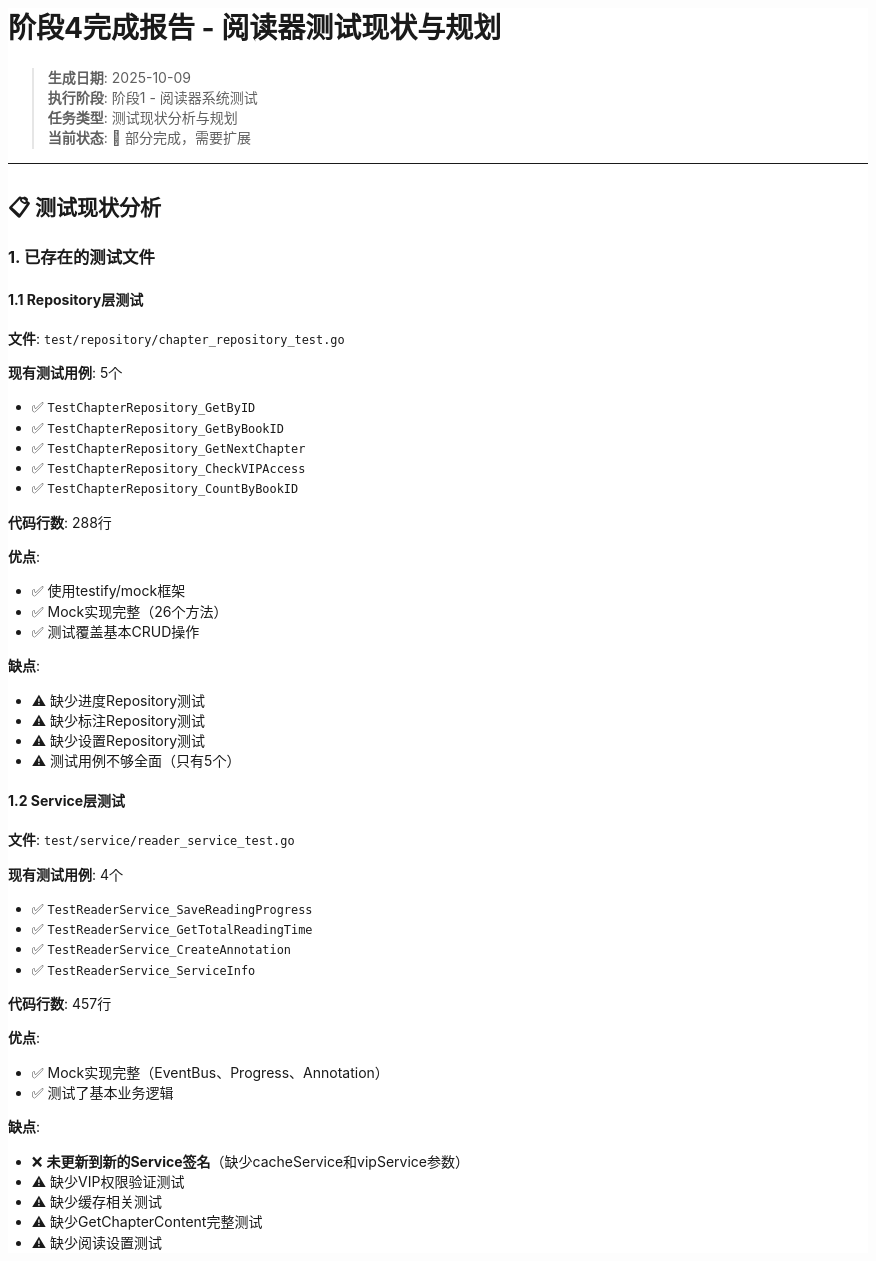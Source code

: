 # 阶段4完成报告 - 阅读器测试现状与规划

> **生成日期**: 2025-10-09  
> **执行阶段**: 阶段1 - 阅读器系统测试  
> **任务类型**: 测试现状分析与规划  
> **当前状态**: 🔄 部分完成，需要扩展

---

## 📋 测试现状分析

### 1. 已存在的测试文件

#### 1.1 Repository层测试

**文件**: `test/repository/chapter_repository_test.go`

**现有测试用例**: 5个
- ✅ `TestChapterRepository_GetByID`
- ✅ `TestChapterRepository_GetByBookID`
- ✅ `TestChapterRepository_GetNextChapter`
- ✅ `TestChapterRepository_CheckVIPAccess`
- ✅ `TestChapterRepository_CountByBookID`

**代码行数**: 288行

**优点**:
- ✅ 使用testify/mock框架
- ✅ Mock实现完整（26个方法）
- ✅ 测试覆盖基本CRUD操作

**缺点**:
- ⚠️ 缺少进度Repository测试
- ⚠️ 缺少标注Repository测试
- ⚠️ 缺少设置Repository测试
- ⚠️ 测试用例不够全面（只有5个）

#### 1.2 Service层测试

**文件**: `test/service/reader_service_test.go`

**现有测试用例**: 4个
- ✅ `TestReaderService_SaveReadingProgress`
- ✅ `TestReaderService_GetTotalReadingTime`
- ✅ `TestReaderService_CreateAnnotation`
- ✅ `TestReaderService_ServiceInfo`

**代码行数**: 457行

**优点**:
- ✅ Mock实现完整（EventBus、Progress、Annotation）
- ✅ 测试了基本业务逻辑

**缺点**:
- ❌ **未更新到新的Service签名**（缺少cacheService和vipService参数）
- ⚠️ 缺少VIP权限验证测试
- ⚠️ 缺少缓存相关测试
- ⚠️ 缺少GetChapterContent完整测试
- ⚠️ 缺少阅读设置测试
